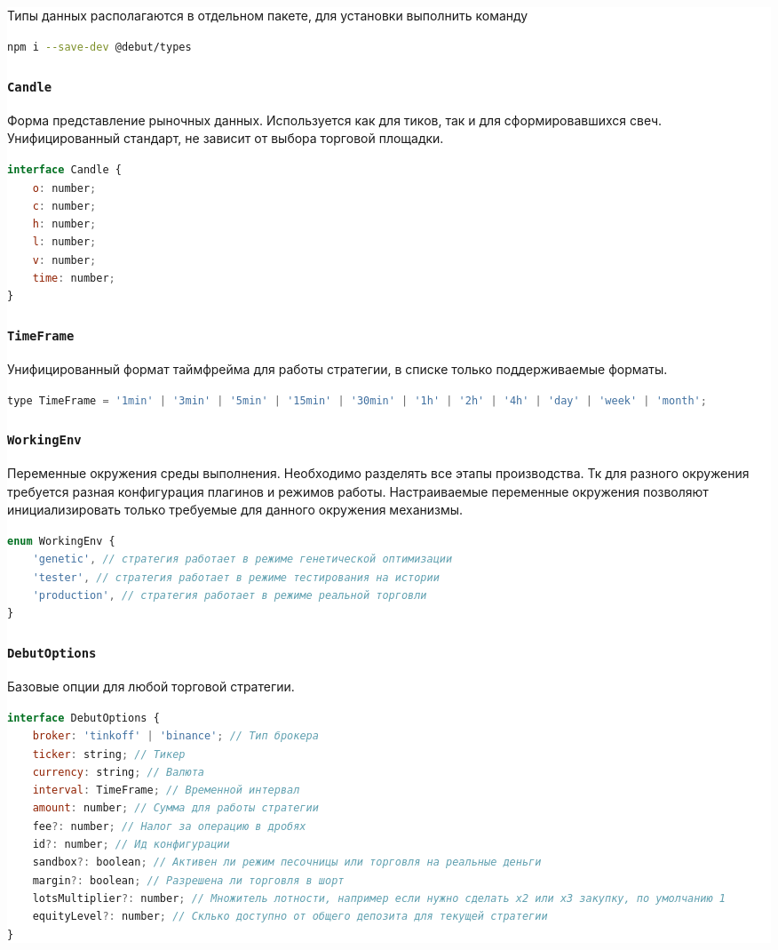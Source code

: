 Типы данных располагаются в отдельном пакете, для установки выполнить команду

```bash
npm i --save-dev @debut/types
```
### `Candle`
Форма представление рыночных данных. Используется как для тиков, так и для сформировавшихся свеч. Унифицированный стандарт, не зависит от выбора торговой площадки.

```javascript
interface Candle {
    o: number;
    c: number;
    h: number;
    l: number;
    v: number;
    time: number;
}
```
### `TimeFrame`
Унифицированный формат таймфрейма для работы стратегии, в списке только поддерживаемые форматы.

```javascript
type TimeFrame = '1min' | '3min' | '5min' | '15min' | '30min' | '1h' | '2h' | '4h' | 'day' | 'week' | 'month';
```
### `WorkingEnv`
Переменные окружения среды выполнения. Необходимо разделять все этапы производства. Тк для разного окружения требуется разная конфигурация плагинов и режимов работы. Настраиваемые переменные окружения позволяют инициализировать только требуемые для данного окружения механизмы.

```javascript
enum WorkingEnv {
    'genetic', // стратегия работает в режиме генетической оптимизации
    'tester', // стратегия работает в режиме тестирования на истории
    'production', // стратегия работает в режиме реальной торговли
}
```

### `DebutOptions`

Базовые опции для любой торговой стратегии.

```javascript
interface DebutOptions {
    broker: 'tinkoff' | 'binance'; // Тип брокера
    ticker: string; // Тикер
    currency: string; // Валюта
    interval: TimeFrame; // Временной интервал
    amount: number; // Сумма для работы стратегии
    fee?: number; // Налог за операцию в дробях
    id?: number; // Ид конфигурации
    sandbox?: boolean; // Активен ли режим песочницы или торговля на реальные деньги
    margin?: boolean; // Разрешена ли торговля в шорт
    lotsMultiplier?: number; // Множитель лотности, например если нужно сделать х2 или х3 закупку, по умолчанию 1
    equityLevel?: number; // Склько доступно от общего депозита для текущей стратегии
}
```
